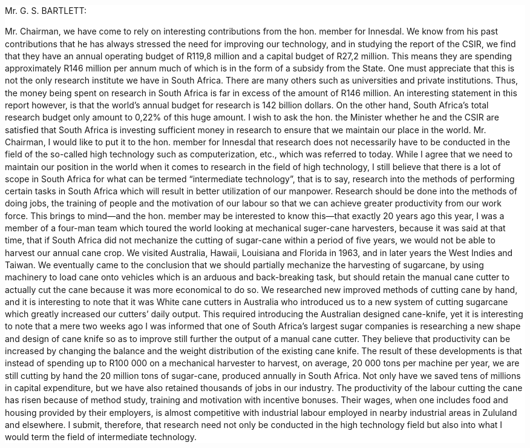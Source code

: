 <speech by="#bartlett">

<from>Mr. <person refersTo="hansard_za">G. S. BARTLETT</person>:</from>

<p>Mr. Chairman, we have come to rely on interesting contributions from the hon. member for Innesdal. We know from his past contributions that he has always stressed the need for improving our technology, and in studying the report of the CSIR, we find that they have an annual operating budget of R119,8 million and a capital budget of R27,2 million. This means they are spending approximately R146 million per annum much of which is in the form of a subsidy from the State. One must appreciate that this is not the only research institute we have in South Africa. There are many others such as universities and private institutions. Thus, the money being spent on research in South Africa is far in excess of the amount of R146 million. An interesting statement in this report however, is that the world&#x2019;s annual budget for research is 142 billion dollars. On the other hand, South Africa&#x2019;s total research budget only amount to 0,22% of this huge amount. I wish to ask the hon. the Minister whether he and the CSIR are satisfied that South Africa is investing sufficient money in research to ensure that we maintain our place in the world. Mr. Chairman, I would like to put it to the hon. member for Innesdal that research does not necessarily have to be conducted in the field of the so-called high technology such as computerization, etc., which was referred to today. While I agree that we need to maintain our position in the world when it comes to research in the field of high technology, I still believe that there is a lot of scope in South Africa for what can be termed &#x201C;intermediate technology&#x201D;, that is to say, research into the methods of performing certain tasks in South Africa which will result in better utilization of our manpower. Research should be done into the methods of doing jobs, the training of people and the motivation of our labour so that we can achieve greater productivity from our work force. This brings to mind&#x2014;and the hon. member may be interested to know this&#x2014;that exactly 20 years ago this year, I was a member of a four-man team which toured the world looking at mechanical suger-cane harvesters, because it was said at that time, that if South Africa did not mechanize the cutting of sugar-cane within a period of five years, we would not be able to harvest our annual cane crop. We visited Australia, Hawaii, Louisiana and Florida in 1963, and in later years the West Indies and Taiwan. We eventually came to the conclusion that we should partially mechanize the harvesting of sugarcane, by using machinery to load cane onto vehicles which is an arduous and back-breaking task, but should retain the manual cane cutter to actually cut the cane because it was more economical to do so. We researched new improved methods of cutting cane by hand, and it is interesting to note that it was White cane cutters in Australia who introduced us to a new system of cutting sugarcane which greatly increased our cutters&#x2019; daily output. This required introducing the Australian designed cane-knife, yet it is interesting to note that a mere two weeks ago I was informed that one of South Africa&#x2019;s largest sugar companies is researching a new shape and design of cane knife so as to improve still further the output of a manual cane cutter. They believe that productivity can be increased by changing the balance and the weight distribution of the existing cane knife. The result of these developments is that instead of spending up to R100 000 on a mechanical harvester to harvest, on average, 20 000 tons per machine per year, we are still cutting by hand the 20 million tons of sugar-cane, produced annually in South Africa. Not only have we saved tens of millions in capital expenditure, but we have also retained thousands of jobs in our industry. The productivity of the labour cutting the cane has risen because of method study, training and motivation with incentive bonuses. Their wages, when one includes food <span class="col_447-448" refersTo="page_0238"/>and housing provided by their employers, is almost competitive with industrial labour employed in nearby industrial areas in Zululand and elsewhere. I submit, therefore, that research need not only be conducted in the high technology field but also into what I would term the field of intermediate technology.</p>
